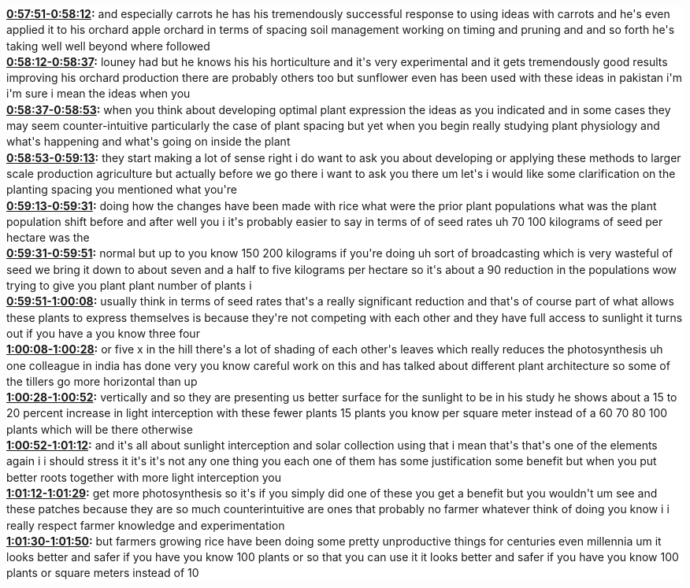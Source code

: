 **[0:57:51-0:58:12](https://podcast.vhostevents.com/uncategorized/achieving-genetic-potential-of-2-3-x-higher-grain-yield-with-norman-uphoff/#t=0:57:51):**  and especially carrots he has his tremendously successful response to using ideas with carrots  and he's even applied it to his orchard apple orchard in terms of spacing soil management  working on timing and pruning and and so forth he's taking well well beyond where followed  
**[0:58:12-0:58:37](https://podcast.vhostevents.com/uncategorized/achieving-genetic-potential-of-2-3-x-higher-grain-yield-with-norman-uphoff/#t=0:58:12):**  louney had but he knows his his horticulture and it's very experimental and it gets  tremendously good results improving his orchard production there are probably others too but  sunflower even has been used with these ideas in pakistan i'm i'm sure i mean the ideas when you  
**[0:58:37-0:58:53](https://podcast.vhostevents.com/uncategorized/achieving-genetic-potential-of-2-3-x-higher-grain-yield-with-norman-uphoff/#t=0:58:37):**  when you think about developing optimal plant expression the ideas as you indicated and in some  cases they may seem counter-intuitive particularly the case of plant spacing but yet when you begin  really studying plant physiology and what's happening and what's going on inside the plant  
**[0:58:53-0:59:13](https://podcast.vhostevents.com/uncategorized/achieving-genetic-potential-of-2-3-x-higher-grain-yield-with-norman-uphoff/#t=0:58:53):**  they start making a lot of sense right i do want to ask you about developing or applying these  methods to larger scale production agriculture but actually before we go there i want to ask you  there um let's i would like some clarification on the planting spacing you mentioned what you're  
**[0:59:13-0:59:31](https://podcast.vhostevents.com/uncategorized/achieving-genetic-potential-of-2-3-x-higher-grain-yield-with-norman-uphoff/#t=0:59:13):**  doing how the changes have been made with rice what were the prior plant populations what was  the plant population shift before and after well you i it's probably easier to say in terms of  of seed rates uh 70 100 kilograms of seed per hectare was the  
**[0:59:31-0:59:51](https://podcast.vhostevents.com/uncategorized/achieving-genetic-potential-of-2-3-x-higher-grain-yield-with-norman-uphoff/#t=0:59:31):**  normal but up to you know 150 200 kilograms if you're doing uh sort of broadcasting which is  very wasteful of seed we bring it down to about seven and a half to five kilograms per hectare so  it's about a 90 reduction in the populations wow trying to give you plant plant number of plants i  
**[0:59:51-1:00:08](https://podcast.vhostevents.com/uncategorized/achieving-genetic-potential-of-2-3-x-higher-grain-yield-with-norman-uphoff/#t=0:59:51):**  usually think in terms of seed rates that's a really significant reduction and that's of course  part of what allows these plants to express themselves is because they're not competing with  each other and they have full access to sunlight it turns out if you have a you know three four  
**[1:00:08-1:00:28](https://podcast.vhostevents.com/uncategorized/achieving-genetic-potential-of-2-3-x-higher-grain-yield-with-norman-uphoff/#t=1:00:08):**  or five x in the hill there's a lot of shading of each other's leaves which really reduces  the photosynthesis uh one colleague in india has done very you know careful work on this and has  talked about different plant architecture so some of the tillers go more horizontal than up  
**[1:00:28-1:00:52](https://podcast.vhostevents.com/uncategorized/achieving-genetic-potential-of-2-3-x-higher-grain-yield-with-norman-uphoff/#t=1:00:28):**  vertically and so they are presenting us better surface for the sunlight to be in his study he  shows about a 15 to 20 percent increase in light interception with these fewer plants  15 plants you know per square meter instead of a 60 70 80 100 plants which will be there otherwise  
**[1:00:52-1:01:12](https://podcast.vhostevents.com/uncategorized/achieving-genetic-potential-of-2-3-x-higher-grain-yield-with-norman-uphoff/#t=1:00:52):**  and it's all about sunlight interception and solar collection using that i mean that's that's one of  the elements again i i should stress it it's it's not any one thing you each one of them has some  justification some benefit but when you put better roots together with more light interception you  
**[1:01:12-1:01:29](https://podcast.vhostevents.com/uncategorized/achieving-genetic-potential-of-2-3-x-higher-grain-yield-with-norman-uphoff/#t=1:01:12):**  get more photosynthesis so it's if you simply did one of these you get a benefit but you wouldn't  um see and these patches because they are so much counterintuitive are ones that probably no farmer  whatever think of doing you know i i really respect farmer knowledge and experimentation  
**[1:01:30-1:01:50](https://podcast.vhostevents.com/uncategorized/achieving-genetic-potential-of-2-3-x-higher-grain-yield-with-norman-uphoff/#t=1:01:30):**  but farmers growing rice have been doing some pretty unproductive things for centuries even  millennia um it looks better and safer if you have you know 100 plants or so that you can  use it it looks better and safer if you have you know 100 plants or square meters instead of 10  